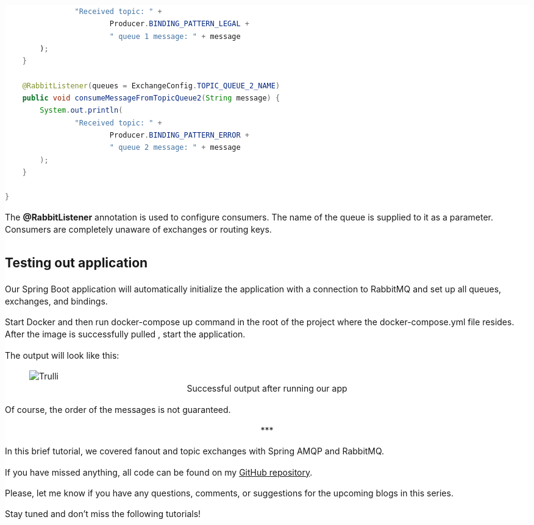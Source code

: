 ```java
                "Received topic: " + 
                        Producer.BINDING_PATTERN_LEGAL +
                        " queue 1 message: " + message
        );
    }

    @RabbitListener(queues = ExchangeConfig.TOPIC_QUEUE_2_NAME)
    public void consumeMessageFromTopicQueue2(String message) {
        System.out.println(
                "Received topic: " +
                        Producer.BINDING_PATTERN_ERROR +
                        " queue 2 message: " + message
        );
    }
    
}
```

The **@RabbitListener** annotation is used to configure consumers. The name of the queue is supplied to it as a parameter. Consumers are completely unaware of exchanges or routing keys.


## Testing out application  

Our Spring Boot application will automatically initialize the application with a connection to RabbitMQ and set up all queues, exchanges, and bindings.

Start Docker and then run docker-compose up command in the root of the project where the docker-compose.yml file resides. After the image is successfully pulled , start the application.

The output will look like this:

<figure>
  <img src="https://i.imgur.com/Ba3yGp7.png" alt="Trulli" style="width:100%">
  <figcaption><center>Successful output after running our app
</center></figcaption>
</figure>

Of course, the order of the messages is not guaranteed.

<center>***</center>  

In this brief tutorial, we covered fanout and topic exchanges with Spring AMQP and RabbitMQ.

If you have missed anything, all code can be found on my [GitHub repository](https://github.com/anitalakhadze/rabbitmq-exchange-demo).

Please, let me know if you have any questions, comments, or suggestions for the upcoming blogs in this series.

Stay tuned and don’t miss the following tutorials!
